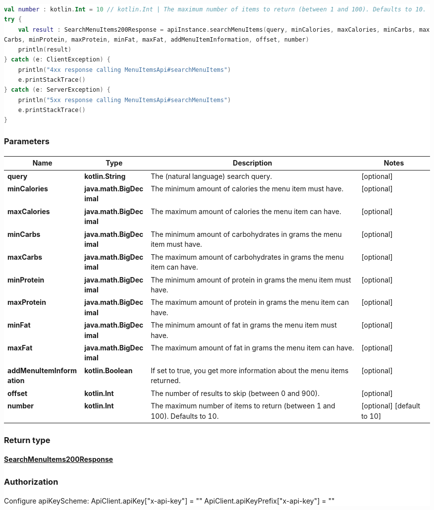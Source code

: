 ```kotlin
val number : kotlin.Int = 10 // kotlin.Int | The maximum number of items to return (between 1 and 100). Defaults to 10.
try {
    val result : SearchMenuItems200Response = apiInstance.searchMenuItems(query, minCalories, maxCalories, minCarbs, maxCarbs, minProtein, maxProtein, minFat, maxFat, addMenuItemInformation, offset, number)
    println(result)
} catch (e: ClientException) {
    println("4xx response calling MenuItemsApi#searchMenuItems")
    e.printStackTrace()
} catch (e: ServerException) {
    println("5xx response calling MenuItemsApi#searchMenuItems")
    e.printStackTrace()
}
```

### Parameters

Name | Type | Description  | Notes
------------- | ------------- | ------------- | -------------
 **query** | **kotlin.String**| The (natural language) search query. | [optional]
 **minCalories** | **java.math.BigDecimal**| The minimum amount of calories the menu item must have. | [optional]
 **maxCalories** | **java.math.BigDecimal**| The maximum amount of calories the menu item can have. | [optional]
 **minCarbs** | **java.math.BigDecimal**| The minimum amount of carbohydrates in grams the menu item must have. | [optional]
 **maxCarbs** | **java.math.BigDecimal**| The maximum amount of carbohydrates in grams the menu item can have. | [optional]
 **minProtein** | **java.math.BigDecimal**| The minimum amount of protein in grams the menu item must have. | [optional]
 **maxProtein** | **java.math.BigDecimal**| The maximum amount of protein in grams the menu item can have. | [optional]
 **minFat** | **java.math.BigDecimal**| The minimum amount of fat in grams the menu item must have. | [optional]
 **maxFat** | **java.math.BigDecimal**| The maximum amount of fat in grams the menu item can have. | [optional]
 **addMenuItemInformation** | **kotlin.Boolean**| If set to true, you get more information about the menu items returned. | [optional]
 **offset** | **kotlin.Int**| The number of results to skip (between 0 and 900). | [optional]
 **number** | **kotlin.Int**| The maximum number of items to return (between 1 and 100). Defaults to 10. | [optional] [default to 10]

### Return type

[**SearchMenuItems200Response**](SearchMenuItems200Response.md)

### Authorization


Configure apiKeyScheme:
    ApiClient.apiKey["x-api-key"] = ""
    ApiClient.apiKeyPrefix["x-api-key"] = ""

